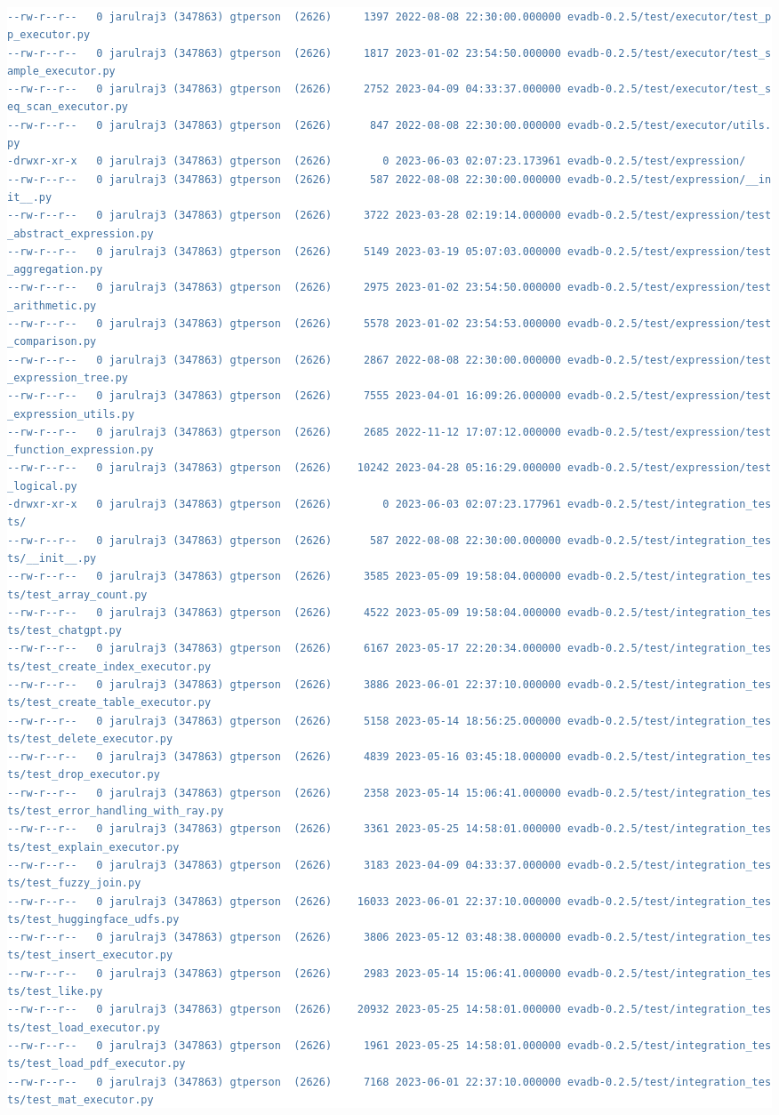 ```diff
--rw-r--r--   0 jarulraj3 (347863) gtperson  (2626)     1397 2022-08-08 22:30:00.000000 evadb-0.2.5/test/executor/test_pp_executor.py
--rw-r--r--   0 jarulraj3 (347863) gtperson  (2626)     1817 2023-01-02 23:54:50.000000 evadb-0.2.5/test/executor/test_sample_executor.py
--rw-r--r--   0 jarulraj3 (347863) gtperson  (2626)     2752 2023-04-09 04:33:37.000000 evadb-0.2.5/test/executor/test_seq_scan_executor.py
--rw-r--r--   0 jarulraj3 (347863) gtperson  (2626)      847 2022-08-08 22:30:00.000000 evadb-0.2.5/test/executor/utils.py
-drwxr-xr-x   0 jarulraj3 (347863) gtperson  (2626)        0 2023-06-03 02:07:23.173961 evadb-0.2.5/test/expression/
--rw-r--r--   0 jarulraj3 (347863) gtperson  (2626)      587 2022-08-08 22:30:00.000000 evadb-0.2.5/test/expression/__init__.py
--rw-r--r--   0 jarulraj3 (347863) gtperson  (2626)     3722 2023-03-28 02:19:14.000000 evadb-0.2.5/test/expression/test_abstract_expression.py
--rw-r--r--   0 jarulraj3 (347863) gtperson  (2626)     5149 2023-03-19 05:07:03.000000 evadb-0.2.5/test/expression/test_aggregation.py
--rw-r--r--   0 jarulraj3 (347863) gtperson  (2626)     2975 2023-01-02 23:54:50.000000 evadb-0.2.5/test/expression/test_arithmetic.py
--rw-r--r--   0 jarulraj3 (347863) gtperson  (2626)     5578 2023-01-02 23:54:53.000000 evadb-0.2.5/test/expression/test_comparison.py
--rw-r--r--   0 jarulraj3 (347863) gtperson  (2626)     2867 2022-08-08 22:30:00.000000 evadb-0.2.5/test/expression/test_expression_tree.py
--rw-r--r--   0 jarulraj3 (347863) gtperson  (2626)     7555 2023-04-01 16:09:26.000000 evadb-0.2.5/test/expression/test_expression_utils.py
--rw-r--r--   0 jarulraj3 (347863) gtperson  (2626)     2685 2022-11-12 17:07:12.000000 evadb-0.2.5/test/expression/test_function_expression.py
--rw-r--r--   0 jarulraj3 (347863) gtperson  (2626)    10242 2023-04-28 05:16:29.000000 evadb-0.2.5/test/expression/test_logical.py
-drwxr-xr-x   0 jarulraj3 (347863) gtperson  (2626)        0 2023-06-03 02:07:23.177961 evadb-0.2.5/test/integration_tests/
--rw-r--r--   0 jarulraj3 (347863) gtperson  (2626)      587 2022-08-08 22:30:00.000000 evadb-0.2.5/test/integration_tests/__init__.py
--rw-r--r--   0 jarulraj3 (347863) gtperson  (2626)     3585 2023-05-09 19:58:04.000000 evadb-0.2.5/test/integration_tests/test_array_count.py
--rw-r--r--   0 jarulraj3 (347863) gtperson  (2626)     4522 2023-05-09 19:58:04.000000 evadb-0.2.5/test/integration_tests/test_chatgpt.py
--rw-r--r--   0 jarulraj3 (347863) gtperson  (2626)     6167 2023-05-17 22:20:34.000000 evadb-0.2.5/test/integration_tests/test_create_index_executor.py
--rw-r--r--   0 jarulraj3 (347863) gtperson  (2626)     3886 2023-06-01 22:37:10.000000 evadb-0.2.5/test/integration_tests/test_create_table_executor.py
--rw-r--r--   0 jarulraj3 (347863) gtperson  (2626)     5158 2023-05-14 18:56:25.000000 evadb-0.2.5/test/integration_tests/test_delete_executor.py
--rw-r--r--   0 jarulraj3 (347863) gtperson  (2626)     4839 2023-05-16 03:45:18.000000 evadb-0.2.5/test/integration_tests/test_drop_executor.py
--rw-r--r--   0 jarulraj3 (347863) gtperson  (2626)     2358 2023-05-14 15:06:41.000000 evadb-0.2.5/test/integration_tests/test_error_handling_with_ray.py
--rw-r--r--   0 jarulraj3 (347863) gtperson  (2626)     3361 2023-05-25 14:58:01.000000 evadb-0.2.5/test/integration_tests/test_explain_executor.py
--rw-r--r--   0 jarulraj3 (347863) gtperson  (2626)     3183 2023-04-09 04:33:37.000000 evadb-0.2.5/test/integration_tests/test_fuzzy_join.py
--rw-r--r--   0 jarulraj3 (347863) gtperson  (2626)    16033 2023-06-01 22:37:10.000000 evadb-0.2.5/test/integration_tests/test_huggingface_udfs.py
--rw-r--r--   0 jarulraj3 (347863) gtperson  (2626)     3806 2023-05-12 03:48:38.000000 evadb-0.2.5/test/integration_tests/test_insert_executor.py
--rw-r--r--   0 jarulraj3 (347863) gtperson  (2626)     2983 2023-05-14 15:06:41.000000 evadb-0.2.5/test/integration_tests/test_like.py
--rw-r--r--   0 jarulraj3 (347863) gtperson  (2626)    20932 2023-05-25 14:58:01.000000 evadb-0.2.5/test/integration_tests/test_load_executor.py
--rw-r--r--   0 jarulraj3 (347863) gtperson  (2626)     1961 2023-05-25 14:58:01.000000 evadb-0.2.5/test/integration_tests/test_load_pdf_executor.py
--rw-r--r--   0 jarulraj3 (347863) gtperson  (2626)     7168 2023-06-01 22:37:10.000000 evadb-0.2.5/test/integration_tests/test_mat_executor.py
```